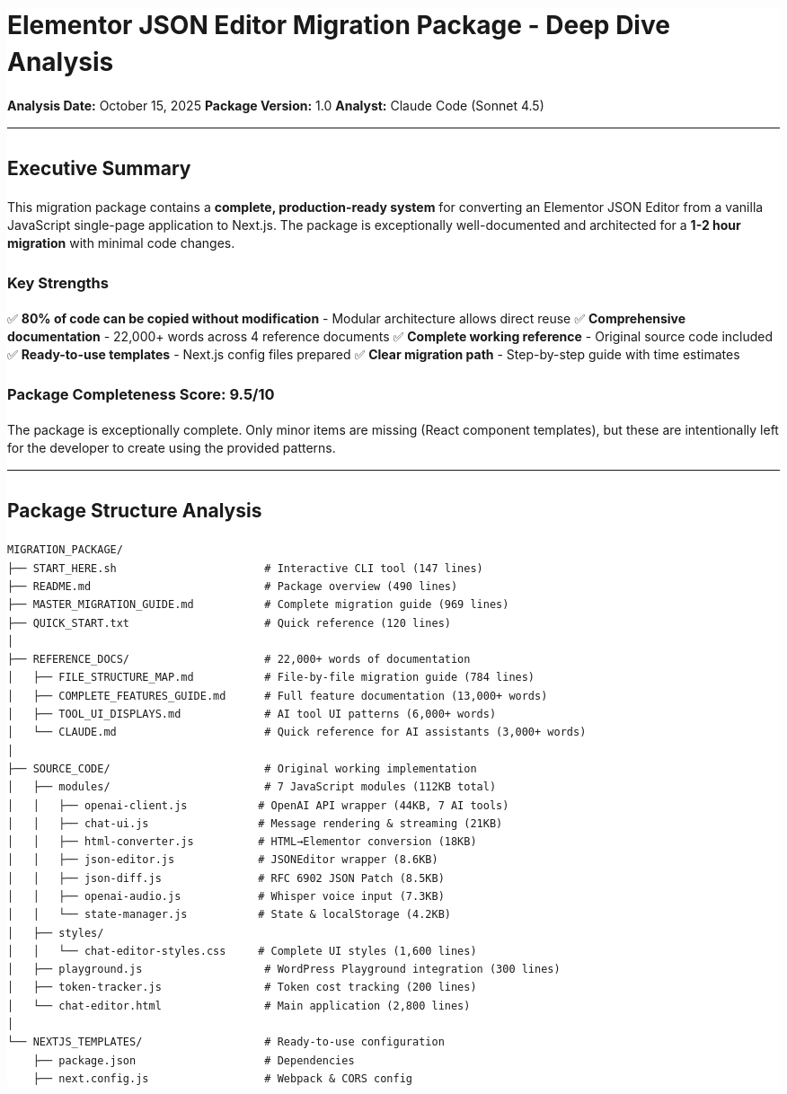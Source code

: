 # Elementor JSON Editor Migration Package - Deep Dive Analysis

**Analysis Date:** October 15, 2025
**Package Version:** 1.0
**Analyst:** Claude Code (Sonnet 4.5)

---

## Executive Summary

This migration package contains a **complete, production-ready system** for converting an Elementor JSON Editor from a vanilla JavaScript single-page application to Next.js. The package is exceptionally well-documented and architected for a **1-2 hour migration** with minimal code changes.

### Key Strengths

✅ **80% of code can be copied without modification** - Modular architecture allows direct reuse
✅ **Comprehensive documentation** - 22,000+ words across 4 reference documents
✅ **Complete working reference** - Original source code included
✅ **Ready-to-use templates** - Next.js config files prepared
✅ **Clear migration path** - Step-by-step guide with time estimates

### Package Completeness Score: **9.5/10**

The package is exceptionally complete. Only minor items are missing (React component templates), but these are intentionally left for the developer to create using the provided patterns.

---

## Package Structure Analysis

```
MIGRATION_PACKAGE/
├── START_HERE.sh                       # Interactive CLI tool (147 lines)
├── README.md                           # Package overview (490 lines)
├── MASTER_MIGRATION_GUIDE.md           # Complete migration guide (969 lines)
├── QUICK_START.txt                     # Quick reference (120 lines)
│
├── REFERENCE_DOCS/                     # 22,000+ words of documentation
│   ├── FILE_STRUCTURE_MAP.md           # File-by-file migration guide (784 lines)
│   ├── COMPLETE_FEATURES_GUIDE.md      # Full feature documentation (13,000+ words)
│   ├── TOOL_UI_DISPLAYS.md             # AI tool UI patterns (6,000+ words)
│   └── CLAUDE.md                       # Quick reference for AI assistants (3,000+ words)
│
├── SOURCE_CODE/                        # Original working implementation
│   ├── modules/                        # 7 JavaScript modules (112KB total)
│   │   ├── openai-client.js           # OpenAI API wrapper (44KB, 7 AI tools)
│   │   ├── chat-ui.js                 # Message rendering & streaming (21KB)
│   │   ├── html-converter.js          # HTML→Elementor conversion (18KB)
│   │   ├── json-editor.js             # JSONEditor wrapper (8.6KB)
│   │   ├── json-diff.js               # RFC 6902 JSON Patch (8.5KB)
│   │   ├── openai-audio.js            # Whisper voice input (7.3KB)
│   │   └── state-manager.js           # State & localStorage (4.2KB)
│   ├── styles/
│   │   └── chat-editor-styles.css     # Complete UI styles (1,600 lines)
│   ├── playground.js                   # WordPress Playground integration (300 lines)
│   ├── token-tracker.js                # Token cost tracking (200 lines)
│   └── chat-editor.html                # Main application (2,800 lines)
│
└── NEXTJS_TEMPLATES/                   # Ready-to-use configuration
    ├── package.json                    # Dependencies
    ├── next.config.js                  # Webpack & CORS config
```